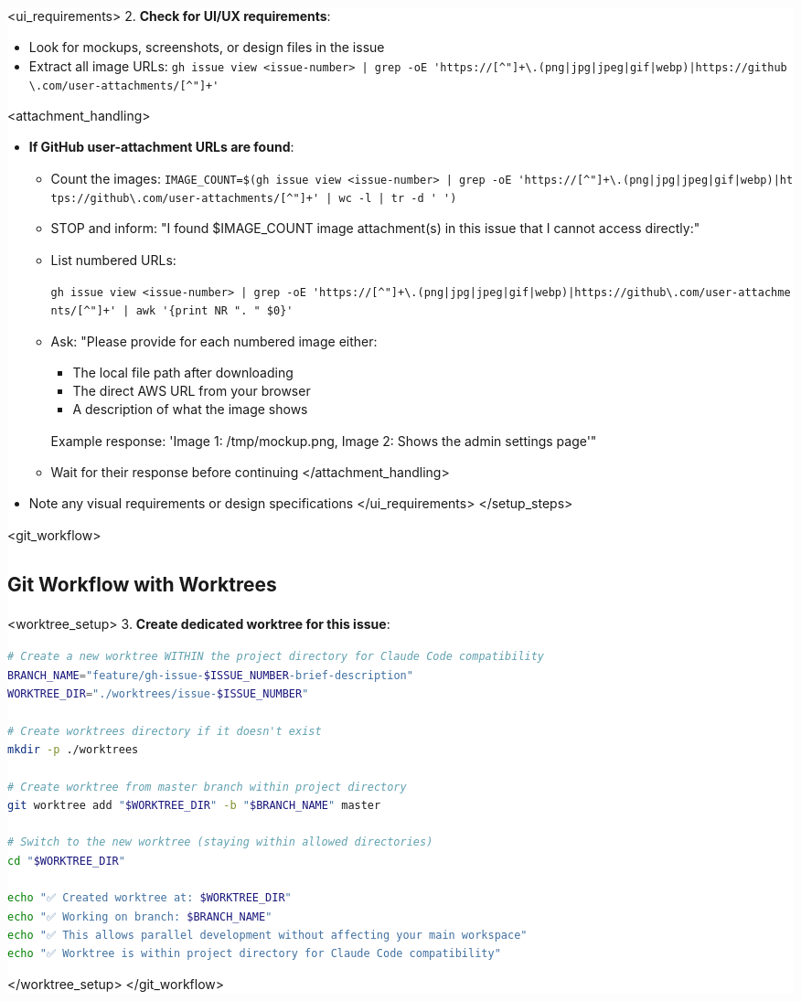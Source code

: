 <ui_requirements>
2. **Check for UI/UX requirements**:
   - Look for mockups, screenshots, or design files in the issue
   - Extract all image URLs: `gh issue view <issue-number> | grep -oE 'https://[^"]+\.(png|jpg|jpeg|gif|webp)|https://github\.com/user-attachments/[^"]+'`
   
   <attachment_handling>
   - **If GitHub user-attachment URLs are found**:
     - Count the images: `IMAGE_COUNT=$(gh issue view <issue-number> | grep -oE 'https://[^"]+\.(png|jpg|jpeg|gif|webp)|https://github\.com/user-attachments/[^"]+' | wc -l | tr -d ' ')`
     - STOP and inform: "I found $IMAGE_COUNT image attachment(s) in this issue that I cannot access directly:"
     - List numbered URLs:
       ```
       gh issue view <issue-number> | grep -oE 'https://[^"]+\.(png|jpg|jpeg|gif|webp)|https://github\.com/user-attachments/[^"]+' | awk '{print NR ". " $0}'
       ```
     - Ask: "Please provide for each numbered image either:
       - The local file path after downloading
       - The direct AWS URL from your browser
       - A description of what the image shows
       
       Example response: 'Image 1: /tmp/mockup.png, Image 2: Shows the admin settings page'"
     - Wait for their response before continuing
   </attachment_handling>
   - Note any visual requirements or design specifications
</ui_requirements>
</setup_steps>

<git_workflow>
## Git Workflow with Worktrees

<worktree_setup>
3. **Create dedicated worktree for this issue**:
   ```bash
   # Create a new worktree WITHIN the project directory for Claude Code compatibility
   BRANCH_NAME="feature/gh-issue-$ISSUE_NUMBER-brief-description"
   WORKTREE_DIR="./worktrees/issue-$ISSUE_NUMBER"
   
   # Create worktrees directory if it doesn't exist
   mkdir -p ./worktrees
   
   # Create worktree from master branch within project directory
   git worktree add "$WORKTREE_DIR" -b "$BRANCH_NAME" master
   
   # Switch to the new worktree (staying within allowed directories)
   cd "$WORKTREE_DIR"
   
   echo "✅ Created worktree at: $WORKTREE_DIR"
   echo "✅ Working on branch: $BRANCH_NAME"
   echo "✅ This allows parallel development without affecting your main workspace"
   echo "✅ Worktree is within project directory for Claude Code compatibility"
   ```
</worktree_setup>
</git_workflow>
